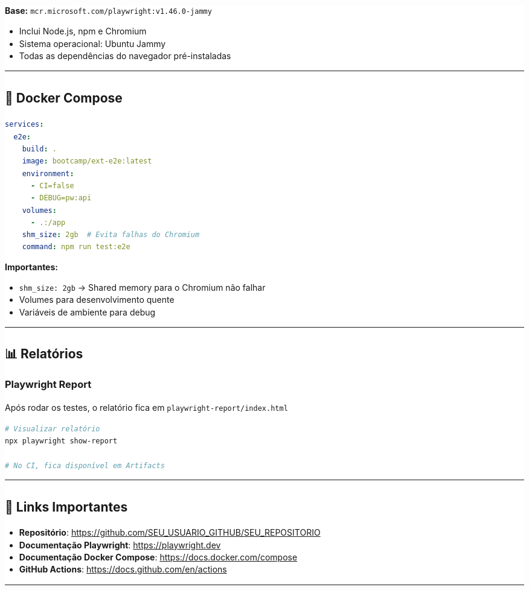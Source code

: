 **Base:** `mcr.microsoft.com/playwright:v1.46.0-jammy`
- Inclui Node.js, npm e Chromium
- Sistema operacional: Ubuntu Jammy
- Todas as dependências do navegador pré-instaladas

---

## 🐋 Docker Compose

```yaml
services:
  e2e:
    build: .
    image: bootcamp/ext-e2e:latest
    environment:
      - CI=false
      - DEBUG=pw:api
    volumes:
      - .:/app
    shm_size: 2gb  # Evita falhas do Chromium
    command: npm run test:e2e
```

**Importantes:**
- `shm_size: 2gb` → Shared memory para o Chromium não falhar
- Volumes para desenvolvimento quente
- Variáveis de ambiente para debug

---

## 📊 Relatórios

### Playwright Report

Após rodar os testes, o relatório fica em `playwright-report/index.html`

```bash
# Visualizar relatório
npx playwright show-report

# No CI, fica disponível em Artifacts
```

---

## 🔗 Links Importantes

- **Repositório**: https://github.com/SEU_USUARIO_GITHUB/SEU_REPOSITORIO
- **Documentação Playwright**: https://playwright.dev
- **Documentação Docker Compose**: https://docs.docker.com/compose
- **GitHub Actions**: https://docs.github.com/en/actions

---
